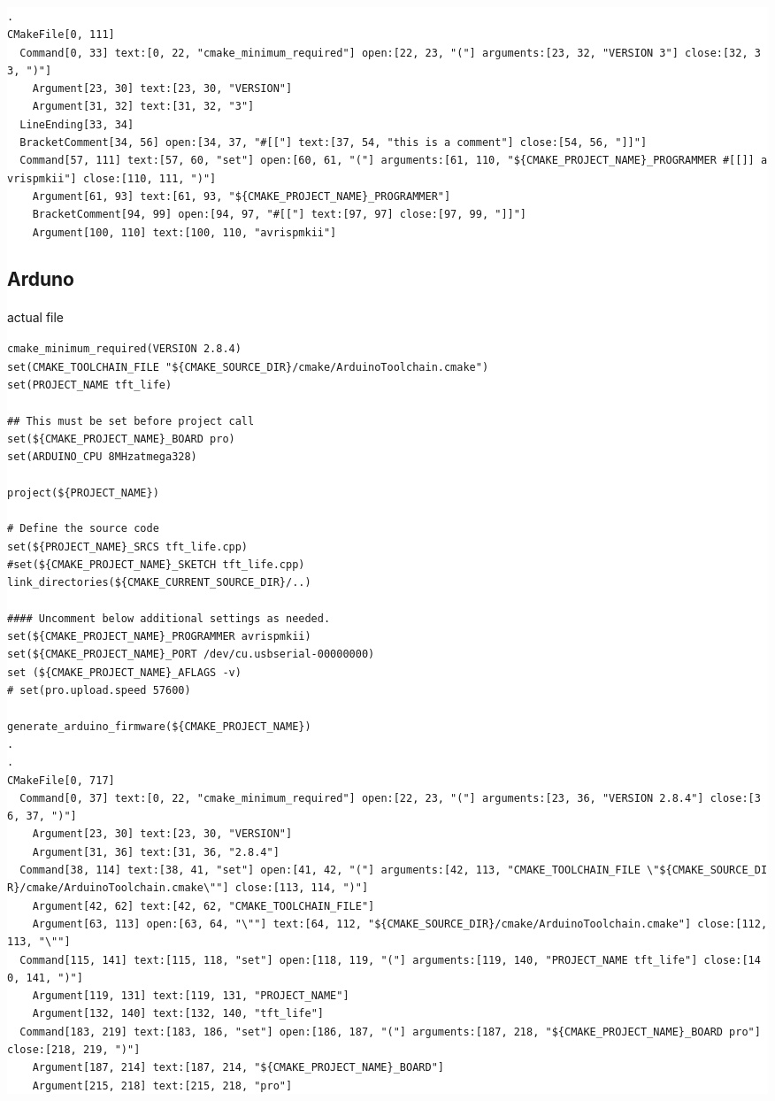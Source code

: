```````````````````````````````` example(AutoConfig: 5) options(auto-config, ast-comments, ast-line-eol, ast-blank, dump-options)
.
CMakeFile[0, 111]
  Command[0, 33] text:[0, 22, "cmake_minimum_required"] open:[22, 23, "("] arguments:[23, 32, "VERSION 3"] close:[32, 33, ")"]
    Argument[23, 30] text:[23, 30, "VERSION"]
    Argument[31, 32] text:[31, 32, "3"]
  LineEnding[33, 34]
  BracketComment[34, 56] open:[34, 37, "#[["] text:[37, 54, "this is a comment"] close:[54, 56, "]]"]
  Command[57, 111] text:[57, 60, "set"] open:[60, 61, "("] arguments:[61, 110, "${CMAKE_PROJECT_NAME}_PROGRAMMER #[[]] avrispmkii"] close:[110, 111, ")"]
    Argument[61, 93] text:[61, 93, "${CMAKE_PROJECT_NAME}_PROGRAMMER"]
    BracketComment[94, 99] open:[94, 97, "#[["] text:[97, 97] close:[97, 99, "]]"]
    Argument[100, 110] text:[100, 110, "avrispmkii"]
````````````````````````````````


## Arduno

actual file

```````````````````````````````` example(Arduno: 1) options(auto-config)
cmake_minimum_required(VERSION 2.8.4)
set(CMAKE_TOOLCHAIN_FILE "${CMAKE_SOURCE_DIR}/cmake/ArduinoToolchain.cmake")
set(PROJECT_NAME tft_life)

## This must be set before project call
set(${CMAKE_PROJECT_NAME}_BOARD pro)
set(ARDUINO_CPU 8MHzatmega328)

project(${PROJECT_NAME})

# Define the source code
set(${PROJECT_NAME}_SRCS tft_life.cpp)
#set(${CMAKE_PROJECT_NAME}_SKETCH tft_life.cpp)
link_directories(${CMAKE_CURRENT_SOURCE_DIR}/..)

#### Uncomment below additional settings as needed.
set(${CMAKE_PROJECT_NAME}_PROGRAMMER avrispmkii)
set(${CMAKE_PROJECT_NAME}_PORT /dev/cu.usbserial-00000000)
set (${CMAKE_PROJECT_NAME}_AFLAGS -v)
# set(pro.upload.speed 57600)

generate_arduino_firmware(${CMAKE_PROJECT_NAME})
.
.
CMakeFile[0, 717]
  Command[0, 37] text:[0, 22, "cmake_minimum_required"] open:[22, 23, "("] arguments:[23, 36, "VERSION 2.8.4"] close:[36, 37, ")"]
    Argument[23, 30] text:[23, 30, "VERSION"]
    Argument[31, 36] text:[31, 36, "2.8.4"]
  Command[38, 114] text:[38, 41, "set"] open:[41, 42, "("] arguments:[42, 113, "CMAKE_TOOLCHAIN_FILE \"${CMAKE_SOURCE_DIR}/cmake/ArduinoToolchain.cmake\""] close:[113, 114, ")"]
    Argument[42, 62] text:[42, 62, "CMAKE_TOOLCHAIN_FILE"]
    Argument[63, 113] open:[63, 64, "\""] text:[64, 112, "${CMAKE_SOURCE_DIR}/cmake/ArduinoToolchain.cmake"] close:[112, 113, "\""]
  Command[115, 141] text:[115, 118, "set"] open:[118, 119, "("] arguments:[119, 140, "PROJECT_NAME tft_life"] close:[140, 141, ")"]
    Argument[119, 131] text:[119, 131, "PROJECT_NAME"]
    Argument[132, 140] text:[132, 140, "tft_life"]
  Command[183, 219] text:[183, 186, "set"] open:[186, 187, "("] arguments:[187, 218, "${CMAKE_PROJECT_NAME}_BOARD pro"] close:[218, 219, ")"]
    Argument[187, 214] text:[187, 214, "${CMAKE_PROJECT_NAME}_BOARD"]
    Argument[215, 218] text:[215, 218, "pro"]
````````````````````````````````